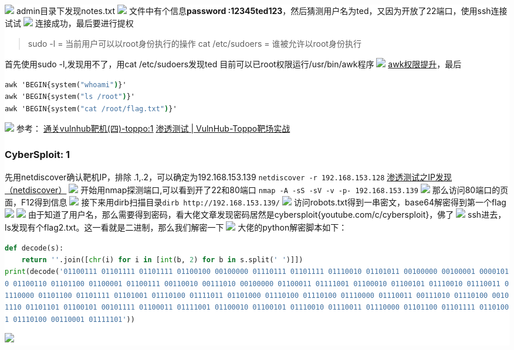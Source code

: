 ![](https://img-blog.csdnimg.cn/2020081412033581.png?x-oss-process=image/watermark,type_ZmFuZ3poZW5naGVpdGk,shadow_10,text_aHR0cHM6Ly9ibG9nLmNzZG4ubmV0L2JtdGg2NjY=,size_16,color_FFFFFF,t_70#pic_center)
admin目录下发现notes.txt
![](https://img-blog.csdnimg.cn/20200814120437748.png?x-oss-process=image/watermark,type_ZmFuZ3poZW5naGVpdGk,shadow_10,text_aHR0cHM6Ly9ibG9nLmNzZG4ubmV0L2JtdGg2NjY=,size_16,color_FFFFFF,t_70#pic_center)
文件中有个信息**password :12345ted123**，然后猜测用户名为ted，又因为开放了22端口，使用ssh连接试试
![](https://img-blog.csdnimg.cn/20200814121011895.png?x-oss-process=image/watermark,type_ZmFuZ3poZW5naGVpdGk,shadow_10,text_aHR0cHM6Ly9ibG9nLmNzZG4ubmV0L2JtdGg2NjY=,size_16,color_FFFFFF,t_70#pic_center)
连接成功，最后要进行提权
>sudo -l = 当前用户可以以root身份执行的操作
cat /etc/sudoers = 谁被允许以root身份执行

首先使用sudo -l,发现用不了，用cat /etc/sudoers发现ted 目前可以已root权限运行/usr/bin/awk程序
![](https://img-blog.csdnimg.cn/20200814121312353.png#pic_center)
[awk权限提升](https://www.hacknos.com/awk-privilege-escalation/)，最后
```cmd
awk 'BEGIN{system("whoami")}'
awk 'BEGIN{system("ls /root")}'
awk 'BEGIN{system("cat /root/flag.txt")}'
```
![](https://img-blog.csdnimg.cn/20200814121756442.png?x-oss-process=image/watermark,type_ZmFuZ3poZW5naGVpdGk,shadow_10,text_aHR0cHM6Ly9ibG9nLmNzZG4ubmV0L2JtdGg2NjY=,size_16,color_FFFFFF,t_70#pic_center)
参考：
[通关vulnhub靶机(四)-toppo:1](https://bbs.ichunqiu.com/thread-58064-1-1.html)
[渗透测试 | VulnHub-Toppo靶场实战](https://www.freebuf.com/articles/web/234171.html)

### CyberSploit: 1
先用netdiscover确认靶机IP，排除 .1,.2，可以确定为192.168.153.139
`netdiscover -r 192.168.153.128`
[渗透测试之IP发现（netdiscover）](https://blog.ray-o.cn/?p=1190)
![](https://img-blog.csdnimg.cn/20200815233948333.png#pic_center)
开始用nmap探测端口,可以看到开了22和80端口
`nmap -A -sS -sV -v -p- 192.168.153.139`
![](https://img-blog.csdnimg.cn/20200815234526748.png?x-oss-process=image/watermark,type_ZmFuZ3poZW5naGVpdGk,shadow_10,text_aHR0cHM6Ly9ibG9nLmNzZG4ubmV0L2JtdGg2NjY=,size_16,color_FFFFFF,t_70#pic_center)
那么访问80端口的页面，F12得到信息
![](https://img-blog.csdnimg.cn/20200815234836996.png?x-oss-process=image/watermark,type_ZmFuZ3poZW5naGVpdGk,shadow_10,text_aHR0cHM6Ly9ibG9nLmNzZG4ubmV0L2JtdGg2NjY=,size_16,color_FFFFFF,t_70#pic_center)
接下来用dirb扫描目录`dirb http://192.168.153.139/`
![](https://img-blog.csdnimg.cn/20200815234955760.png#pic_center)
访问robots.txt得到一串密文，base64解密得到第一个flag
![](https://img-blog.csdnimg.cn/20200815235121177.png#pic_center)
![](https://img-blog.csdnimg.cn/2020081523515342.png#pic_center)
由于知道了用户名，那么需要得到密码，看大佬文章发现密码居然是cybersploit{youtube.com/c/cybersploit}，佛了
![](https://img-blog.csdnimg.cn/20200815235905579.png?x-oss-process=image/watermark,type_ZmFuZ3poZW5naGVpdGk,shadow_10,text_aHR0cHM6Ly9ibG9nLmNzZG4ubmV0L2JtdGg2NjY=,size_16,color_FFFFFF,t_70#pic_center)
ssh进去，ls发现有个flag2.txt。这一看就是二进制，那么我们解密一下
![](https://img-blog.csdnimg.cn/20200816000245859.png?x-oss-process=image/watermark,type_ZmFuZ3poZW5naGVpdGk,shadow_10,text_aHR0cHM6Ly9ibG9nLmNzZG4ubmV0L2JtdGg2NjY=,size_16,color_FFFFFF,t_70#pic_center)
大佬的python解密脚本如下：
```python
def decode(s):
    return ''.join([chr(i) for i in [int(b, 2) for b in s.split(' ')]])
print(decode('01100111 01101111 01101111 01100100 00100000 01110111 01101111 01110010 01101011 00100000 00100001 00001010 01100110 01101100 01100001 01100111 00110010 00111010 00100000 01100011 01111001 01100010 01100101 01110010 01110011 01110000 01101100 01101111 01101001 01110100 01111011 01101000 01110100 01110100 01110000 01110011 00111010 01110100 00101110 01101101 01100101 00101111 01100011 01111001 01100010 01100101 01110010 01110011 01110000 01101100 01101111 01101001 01110100 00110001 01111101'))
```
![](https://img-blog.csdnimg.cn/20200816003535736.png?x-oss-process=image/watermark,type_ZmFuZ3poZW5naGVpdGk,shadow_10,text_aHR0cHM6Ly9ibG9nLmNzZG4ubmV0L2JtdGg2NjY=,size_16,color_FFFFFF,t_70#pic_center)
